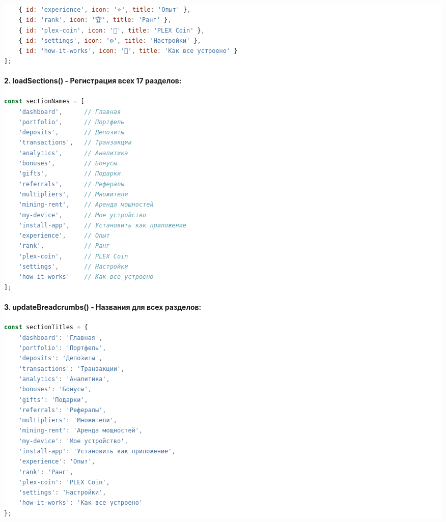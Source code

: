 ```javascript
    { id: 'experience', icon: '⭐', title: 'Опыт' },
    { id: 'rank', icon: '🏆', title: 'Ранг' },
    { id: 'plex-coin', icon: '💎', title: 'PLEX Coin' },
    { id: 'settings', icon: '⚙️', title: 'Настройки' },
    { id: 'how-it-works', icon: '📖', title: 'Как все устроено' }
];
```

#### **2. loadSections() - Регистрация всех 17 разделов:**

```javascript
const sectionNames = [
    'dashboard',      // Главная
    'portfolio',      // Портфель
    'deposits',       // Депозиты
    'transactions',   // Транзакции
    'analytics',      // Аналитика
    'bonuses',        // Бонусы
    'gifts',          // Подарки
    'referrals',      // Рефералы
    'multipliers',    // Множители
    'mining-rent',    // Аренда мощностей
    'my-device',      // Мое устройство
    'install-app',    // Установить как приложение
    'experience',     // Опыт
    'rank',           // Ранг
    'plex-coin',      // PLEX Coin
    'settings',       // Настройки
    'how-it-works'    // Как все устроено
];
```

#### **3. updateBreadcrumbs() - Названия для всех разделов:**

```javascript
const sectionTitles = {
    'dashboard': 'Главная',
    'portfolio': 'Портфель',
    'deposits': 'Депозиты',
    'transactions': 'Транзакции',
    'analytics': 'Аналитика',
    'bonuses': 'Бонусы',
    'gifts': 'Подарки',
    'referrals': 'Рефералы',
    'multipliers': 'Множители',
    'mining-rent': 'Аренда мощностей',
    'my-device': 'Мое устройство',
    'install-app': 'Установить как приложение',
    'experience': 'Опыт',
    'rank': 'Ранг',
    'plex-coin': 'PLEX Coin',
    'settings': 'Настройки',
    'how-it-works': 'Как все устроено'
};
```
